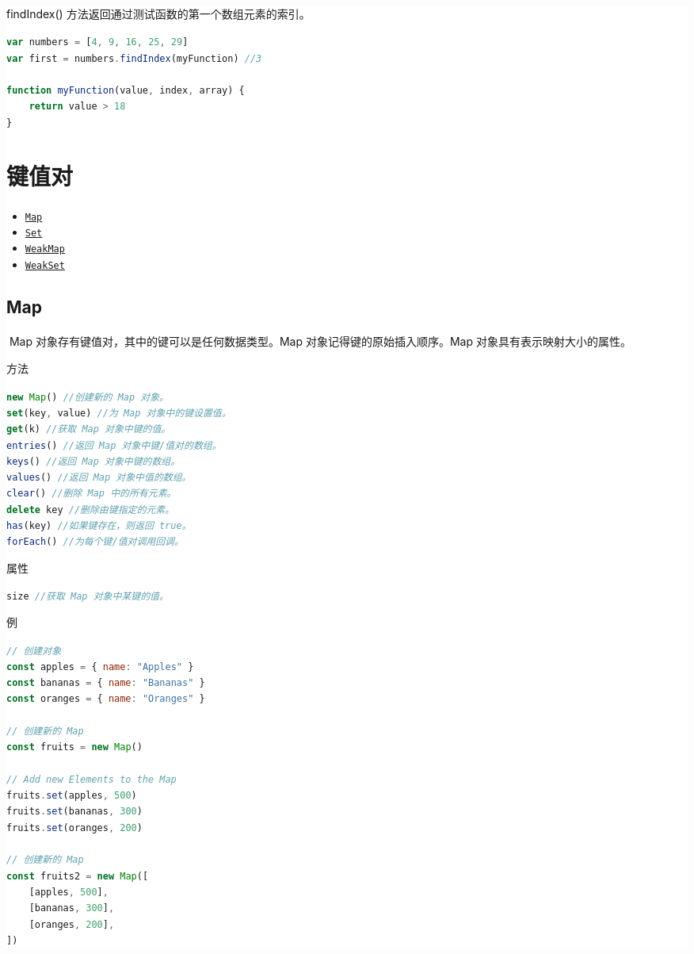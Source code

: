 findIndex() 方法返回通过测试函数的第一个数组元素的索引。

```js
var numbers = [4, 9, 16, 25, 29]
var first = numbers.findIndex(myFunction) //3

function myFunction(value, index, array) {
	return value > 18
}
```

# 键值对

-   [`Map`](https://developer.mozilla.org/zh-CN/docs/Web/JavaScript/Reference/Global_Objects/Map)
-   [`Set`](https://developer.mozilla.org/zh-CN/docs/Web/JavaScript/Reference/Global_Objects/Set)
-   [`WeakMap`](https://developer.mozilla.org/zh-CN/docs/Web/JavaScript/Reference/Global_Objects/WeakMap)
-   [`WeakSet`](https://developer.mozilla.org/zh-CN/docs/Web/JavaScript/Reference/Global_Objects/WeakSet)

## Map

​ Map 对象存有键值对，其中的键可以是任何数据类型。Map 对象记得键的原始插入顺序。Map 对象具有表示映射大小的属性。

方法

```js
new Map() //创建新的 Map 对象。
set(key, value) //为 Map 对象中的键设置值。
get(k) //获取 Map 对象中键的值。
entries() //返回 Map 对象中键/值对的数组。
keys() //返回 Map 对象中键的数组。
values() //返回 Map 对象中值的数组。
clear() //删除 Map 中的所有元素。
delete key //删除由键指定的元素。
has(key) //如果键存在，则返回 true。
forEach() //为每个键/值对调用回调。
```

属性

```js
size //获取 Map 对象中某键的值。
```

例

```js
// 创建对象
const apples = { name: "Apples" }
const bananas = { name: "Bananas" }
const oranges = { name: "Oranges" }

// 创建新的 Map
const fruits = new Map()

// Add new Elements to the Map
fruits.set(apples, 500)
fruits.set(bananas, 300)
fruits.set(oranges, 200)

// 创建新的 Map
const fruits2 = new Map([
	[apples, 500],
	[bananas, 300],
	[oranges, 200],
])
```